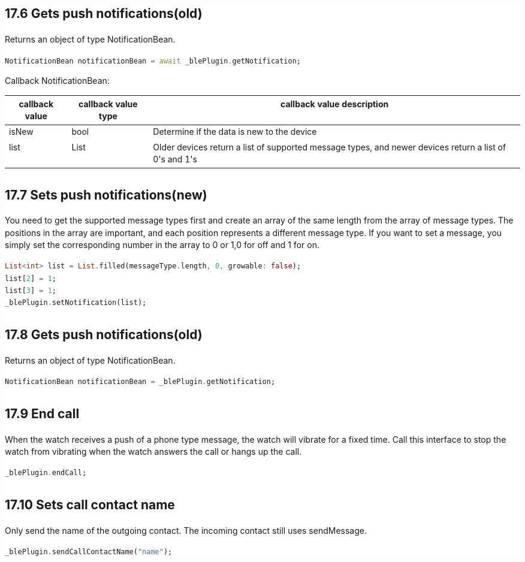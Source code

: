 ## 17.6 Gets push notifications(old)<Only ios support>

Returns an object of type NotificationBean.

```dart
NotificationBean notificationBean = await _blePlugin.getNotification;
```

Callback NotificationBean:

| callback value | callback value type | callback  value description                                  |
| -------------- | ------------------- | ------------------------------------------------------------ |
| isNew          | bool                | Determine if the data is new to the device                   |
| list           | List<int>           | Older devices return a list of supported message types, and newer devices return a list of 0's and 1's |

## 17.7 Sets push notifications(new)<Only ios support>

You need to get the supported message types first and create an array of the same length from the array of message types. The positions in the array are important, and each position represents a different message type. If you want to set a message, you simply set the corresponding number in the array to 0 or 1,0 for off and 1 for on.

```dart
List<int> list = List.filled(messageType.length, 0, growable: false);
list[2] = 1;
list[3] = 1;
_blePlugin.setNotification(list);
```

## 17.8 Gets push notifications(old)<Only ios support>

Returns an object of type NotificationBean.

```dart
NotificationBean notificationBean = _blePlugin.getNotification;
```

## 17.9 End call<Only android support>

When the watch receives a push of a phone type message, the watch will vibrate for a fixed time. Call this interface to stop the watch from vibrating when the watch answers the call or hangs up the call.

```dart
_blePlugin.endCall;
```

## 17.10 Sets call contact name<Only android support>

Only send the name of the outgoing contact. The incoming contact still uses sendMessage.

```dart
_blePlugin.sendCallContactName("name");
```
